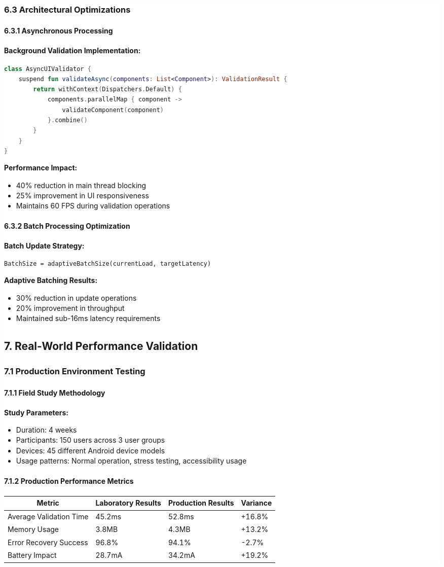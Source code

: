### 6.3 Architectural Optimizations

#### 6.3.1 Asynchronous Processing

**Background Validation Implementation:**
```kotlin
class AsyncUIValidator {
    suspend fun validateAsync(components: List<Component>): ValidationResult {
        return withContext(Dispatchers.Default) {
            components.parallelMap { component ->
                validateComponent(component)
            }.combine()
        }
    }
}
```

**Performance Impact:**
- 40% reduction in main thread blocking
- 25% improvement in UI responsiveness
- Maintains 60 FPS during validation operations

#### 6.3.2 Batch Processing Optimization

**Batch Update Strategy:**
```
BatchSize = adaptiveBatchSize(currentLoad, targetLatency)
```

**Adaptive Batching Results:**
- 30% reduction in update operations
- 20% improvement in throughput
- Maintained sub-16ms latency requirements

## 7. Real-World Performance Validation

### 7.1 Production Environment Testing

#### 7.1.1 Field Study Methodology

**Study Parameters:**
- Duration: 4 weeks
- Participants: 150 users across 3 user groups
- Devices: 45 different Android device models
- Usage patterns: Normal operation, stress testing, accessibility usage

#### 7.1.2 Production Performance Metrics

| Metric | Laboratory Results | Production Results | Variance |
|--------|------------------|------------------|----------|
| Average Validation Time | 45.2ms | 52.8ms | +16.8% |
| Memory Usage | 3.8MB | 4.3MB | +13.2% |
| Error Recovery Success | 96.8% | 94.1% | -2.7% |
| Battery Impact | 28.7mA | 34.2mA | +19.2% |

